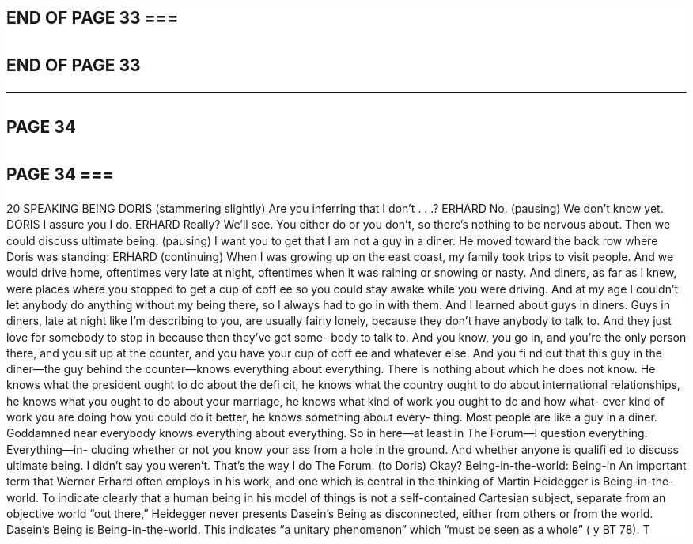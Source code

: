 
## END OF PAGE 33 ===

## END OF PAGE 33


---

## PAGE 34

## PAGE 34 ===

20
SPEAKING BEING
DORIS (stammering slightly) 
Are you inferring that I don’t . . .?
ERHARD
No.
(pausing) 
We don’t know yet. 
DORIS
I assure you I do. 
ERHARD
Really? We’ll see. You either do or you don’t, so there’s nothing to be nervous about. Then we 
could discuss ultimate being. 
(pausing)
I want you to get that I am not a guy in a diner.
He moved toward the back row where Doris was standing:
ERHARD (continuing) 
When I was growing up on the east coast, my family took trips to visit people. And we would 
drive home, oftentimes very late at night, oftentimes when it was raining or snowing or nasty. 
And diners, as far as I knew, were places where you stopped to get a cup of coff ee so you could
stay awake while you were driving. And at my age I couldn’t let anybody do anything without
my being there, so I always had to go in with them. And I learned about guys in diners. Guys in
diners, late at night like I’m describing to you, are usually fairly lonely, because they don’t have 
anybody to talk to. And they just love for somebody to stop in because then they’ve got some-
body to talk to. And you know, you go in, and you’re the only person there, and you sit up at the
counter, and you have your cup of coff ee and whatever else. And you fi nd out that this guy in 
the  diner—the guy behind the counter—knows everything about everything. There is nothing 
about which he does not know. He knows what the president ought to do about the defi cit, he 
knows what the country ought to do about international relationships, he knows what you 
ought to do about your marriage, he knows what kind of work you ought to do and how what-
ever kind of work you are doing how you could do it better, he knows something about every-
thing. Most people are like a guy in a diner. Goddamned near everybody knows everything 
about everything. So in here—at least in The Forum—I question everything. Everything—in-
cluding whether or not you know your ass from a hole in the ground. And whether anyone is
qualifi ed to discuss ultimate being. I didn’t say you weren’t. That’s the way I do The Forum.
(to Doris)
Okay? 
Being-in-the-world: Being-in
An important term that Werner Erhard often employs in his work, 
and one which is central in the thinking of Martin Heidegger is 
Being-in-the-world. To indicate clearly that a human being in his 
model of things is not a self-contained Cartesian subject, separate 
from an objective world “out there,” Heidegger never presents 
Dasein’s Being as disconnected, either from others or from the 
world. Dasein’s Being is Being-in-the-world. This indicates “a
unitary phenomenon” which “must be seen as a whole” (
y
BT 78).
T